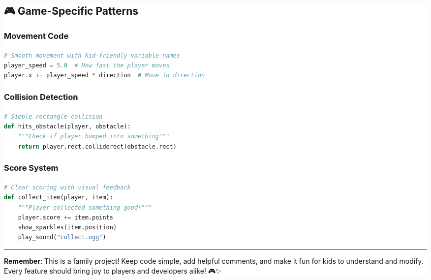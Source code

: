 ## 🎮 Game-Specific Patterns

### Movement Code
```python
# Smooth movement with kid-friendly variable names
player_speed = 5.0  # How fast the player moves
player.x += player_speed * direction  # Move in direction
```

### Collision Detection
```python
# Simple rectangle collision
def hits_obstacle(player, obstacle):
    """Check if player bumped into something"""
    return player.rect.colliderect(obstacle.rect)
```

### Score System
```python
# Clear scoring with visual feedback
def collect_item(player, item):
    """Player collected something good!"""
    player.score += item.points
    show_sparkles(item.position)
    play_sound("collect.ogg")
```

---

**Remember**: This is a family project! Keep code simple, add helpful comments, and make it fun for kids to understand and modify. Every feature should bring joy to players and developers alike! 🎮✨
